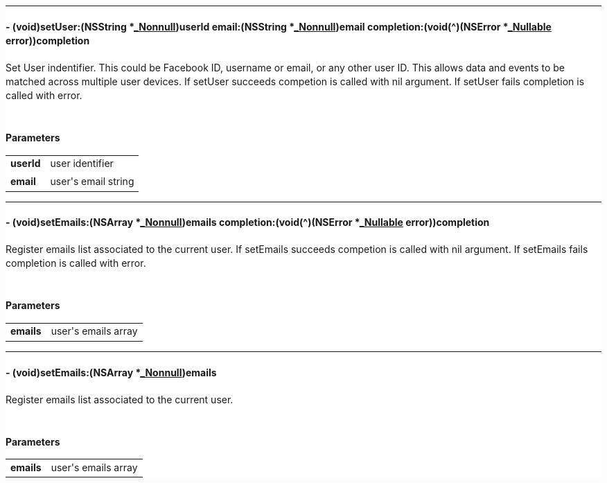 
----------  
  

#### <a name="1a15251b2a767457a1c79de01bda831b45"></a>- (void)setUser:(NSString \*<a href="Pushwoosh.md#1aa7caab3e4111d4f4756a1e8d56d01c26">_Nonnull</a>)userId email:(NSString \*<a href="Pushwoosh.md#1aa7caab3e4111d4f4756a1e8d56d01c26">_Nonnull</a>)email completion:(void(^)(NSError \*<a href="Pushwoosh.md#1ae9429c76f749caa36e1f798ef3e06c6c">_Nullable</a> error))completion  
Set User indentifier. This could be Facebook ID, username or email, or any other user ID. This allows data and events to be matched across multiple user devices. If setUser succeeds competion is called with nil argument. If setUser fails completion is called with error.<br/><br/><br/><strong>Parameters</strong><br/>
<table>
	<tr>
		<td><strong>userId</strong></td>
		<td>user identifier </td>
	</tr>
	<tr>
		<td><strong>email</strong></td>
		<td>user's email string </td>
	</tr>
</table>


----------  
  

#### <a name="1a4a0147fe93493d6d9ee2254af6f0096b"></a>- (void)setEmails:(NSArray \*<a href="Pushwoosh.md#1aa7caab3e4111d4f4756a1e8d56d01c26">_Nonnull</a>)emails completion:(void(^)(NSError \*<a href="Pushwoosh.md#1ae9429c76f749caa36e1f798ef3e06c6c">_Nullable</a> error))completion  
Register emails list associated to the current user. If setEmails succeeds competion is called with nil argument. If setEmails fails completion is called with error.<br/><br/><br/><strong>Parameters</strong><br/>
<table>
	<tr>
		<td><strong>emails</strong></td>
		<td>user's emails array </td>
	</tr>
</table>


----------  
  

#### <a name="1a9c09efeafad961d34260a81545ae1dcc"></a>- (void)setEmails:(NSArray \*<a href="Pushwoosh.md#1aa7caab3e4111d4f4756a1e8d56d01c26">_Nonnull</a>)emails  
Register emails list associated to the current user.<br/><br/><br/><strong>Parameters</strong><br/>
<table>
	<tr>
		<td><strong>emails</strong></td>
		<td>user's emails array </td>
	</tr>
</table>
